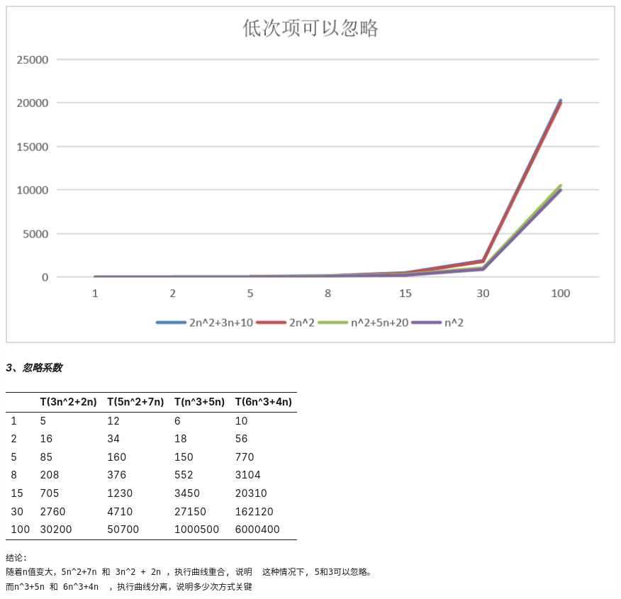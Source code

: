 ![image-20200203135634201](image-20200203135634201.png)

##### 3、忽略系数

|      | T(3n^2+2n) | T(5n^2+7n) | T(n^3+5n) | T(6n^3+4n) |
| ---- | ---------- | ---------- | --------- | ---------- |
| 1    | 5          | 12         | 6         | 10         |
| 2    | 16         | 34         | 18        | 56         |
| 5    | 85         | 160        | 150       | 770        |
| 8    | 208        | 376        | 552       | 3104       |
| 15   | 705        | 1230       | 3450      | 20310      |
| 30   | 2760       | 4710       | 27150     | 162120     |
| 100  | 30200      | 50700      | 1000500   | 6000400    |

```
结论: 
随着n值变大，5n^2+7n 和 3n^2 + 2n ，执行曲线重合, 说明  这种情况下, 5和3可以忽略。
而n^3+5n 和 6n^3+4n  ，执行曲线分离，说明多少次方式关键
```
